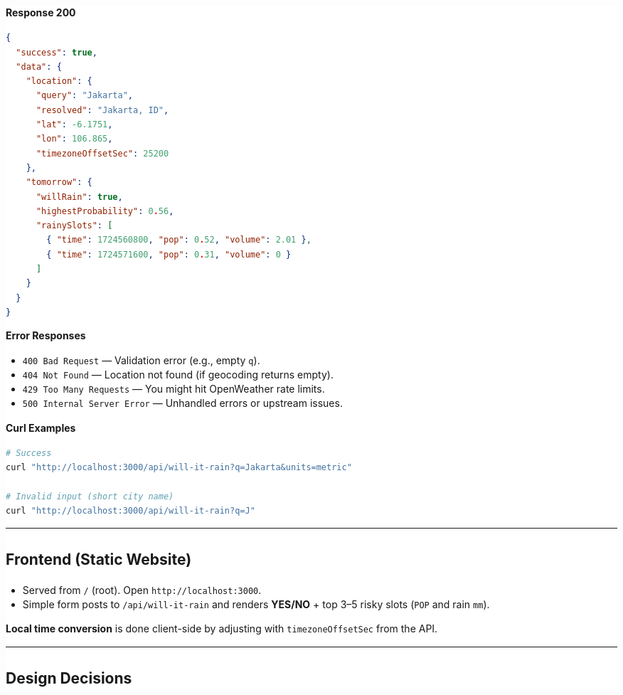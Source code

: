 **Response 200**

```json
{
  "success": true,
  "data": {
    "location": {
      "query": "Jakarta",
      "resolved": "Jakarta, ID",
      "lat": -6.1751,
      "lon": 106.865,
      "timezoneOffsetSec": 25200
    },
    "tomorrow": {
      "willRain": true,
      "highestProbability": 0.56,
      "rainySlots": [
        { "time": 1724560800, "pop": 0.52, "volume": 2.01 },
        { "time": 1724571600, "pop": 0.31, "volume": 0 }
      ]
    }
  }
}
```

**Error Responses**

* `400 Bad Request` — Validation error (e.g., empty `q`).
* `404 Not Found` — Location not found (if geocoding returns empty).
* `429 Too Many Requests` — You might hit OpenWeather rate limits.
* `500 Internal Server Error` — Unhandled errors or upstream issues.

**Curl Examples**

```bash
# Success
curl "http://localhost:3000/api/will-it-rain?q=Jakarta&units=metric"

# Invalid input (short city name)
curl "http://localhost:3000/api/will-it-rain?q=J"
```

---

## Frontend (Static Website)

* Served from `/` (root). Open `http://localhost:3000`.
* Simple form posts to `/api/will-it-rain` and renders **YES/NO** + top 3–5 risky slots (`POP` and rain `mm`).

**Local time conversion** is done client-side by adjusting with `timezoneOffsetSec` from the API.

---

## Design Decisions
